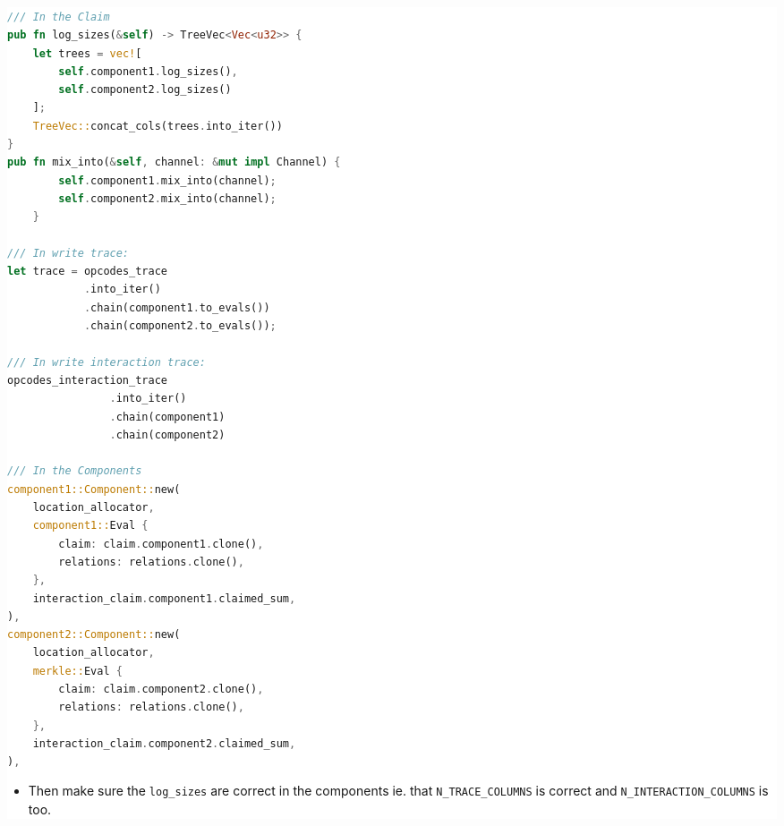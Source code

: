 ```rust
/// In the Claim
pub fn log_sizes(&self) -> TreeVec<Vec<u32>> {
    let trees = vec![
        self.component1.log_sizes(),
        self.component2.log_sizes()
    ];
    TreeVec::concat_cols(trees.into_iter())
}
pub fn mix_into(&self, channel: &mut impl Channel) {
        self.component1.mix_into(channel);
        self.component2.mix_into(channel);
    }

/// In write trace:
let trace = opcodes_trace
            .into_iter()
            .chain(component1.to_evals())
            .chain(component2.to_evals());

/// In write interaction trace:
opcodes_interaction_trace
                .into_iter()
                .chain(component1)
                .chain(component2)

/// In the Components
component1::Component::new(
    location_allocator,
    component1::Eval {
        claim: claim.component1.clone(),
        relations: relations.clone(),
    },
    interaction_claim.component1.claimed_sum,
),
component2::Component::new(
    location_allocator,
    merkle::Eval {
        claim: claim.component2.clone(),
        relations: relations.clone(),
    },
    interaction_claim.component2.claimed_sum,
),
```

- Then make sure the `log_sizes` are correct in the components ie. that
  `N_TRACE_COLUMNS` is correct and `N_INTERACTION_COLUMNS` is too.
